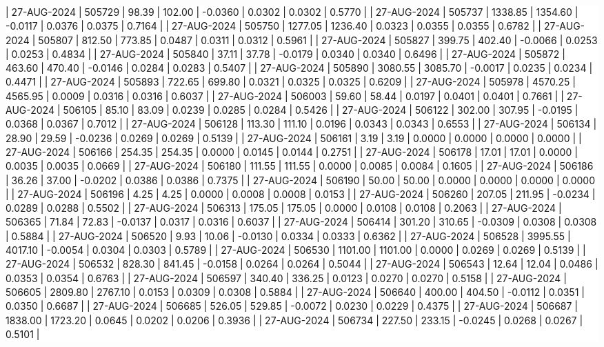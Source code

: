 | 27-AUG-2024 | 505729 | 98.39 | 102.00 | -0.0360 | 0.0302 | 0.0302 | 0.5770 |
| 27-AUG-2024 | 505737 | 1338.85 | 1354.60 | -0.0117 | 0.0376 | 0.0375 | 0.7164 |
| 27-AUG-2024 | 505750 | 1277.05 | 1236.40 | 0.0323 | 0.0355 | 0.0355 | 0.6782 |
| 27-AUG-2024 | 505807 | 812.50 | 773.85 | 0.0487 | 0.0311 | 0.0312 | 0.5961 |
| 27-AUG-2024 | 505827 | 399.75 | 402.40 | -0.0066 | 0.0253 | 0.0253 | 0.4834 |
| 27-AUG-2024 | 505840 | 37.11 | 37.78 | -0.0179 | 0.0340 | 0.0340 | 0.6496 |
| 27-AUG-2024 | 505872 | 463.60 | 470.40 | -0.0146 | 0.0284 | 0.0283 | 0.5407 |
| 27-AUG-2024 | 505890 | 3080.55 | 3085.70 | -0.0017 | 0.0235 | 0.0234 | 0.4471 |
| 27-AUG-2024 | 505893 | 722.65 | 699.80 | 0.0321 | 0.0325 | 0.0325 | 0.6209 |
| 27-AUG-2024 | 505978 | 4570.25 | 4565.95 | 0.0009 | 0.0316 | 0.0316 | 0.6037 |
| 27-AUG-2024 | 506003 | 59.60 | 58.44 | 0.0197 | 0.0401 | 0.0401 | 0.7661 |
| 27-AUG-2024 | 506105 | 85.10 | 83.09 | 0.0239 | 0.0285 | 0.0284 | 0.5426 |
| 27-AUG-2024 | 506122 | 302.00 | 307.95 | -0.0195 | 0.0368 | 0.0367 | 0.7012 |
| 27-AUG-2024 | 506128 | 113.30 | 111.10 | 0.0196 | 0.0343 | 0.0343 | 0.6553 |
| 27-AUG-2024 | 506134 | 28.90 | 29.59 | -0.0236 | 0.0269 | 0.0269 | 0.5139 |
| 27-AUG-2024 | 506161 | 3.19 | 3.19 | 0.0000 | 0.0000 | 0.0000 | 0.0000 |
| 27-AUG-2024 | 506166 | 254.35 | 254.35 | 0.0000 | 0.0145 | 0.0144 | 0.2751 |
| 27-AUG-2024 | 506178 | 17.01 | 17.01 | 0.0000 | 0.0035 | 0.0035 | 0.0669 |
| 27-AUG-2024 | 506180 | 111.55 | 111.55 | 0.0000 | 0.0085 | 0.0084 | 0.1605 |
| 27-AUG-2024 | 506186 | 36.26 | 37.00 | -0.0202 | 0.0386 | 0.0386 | 0.7375 |
| 27-AUG-2024 | 506190 | 50.00 | 50.00 | 0.0000 | 0.0000 | 0.0000 | 0.0000 |
| 27-AUG-2024 | 506196 | 4.25 | 4.25 | 0.0000 | 0.0008 | 0.0008 | 0.0153 |
| 27-AUG-2024 | 506260 | 207.05 | 211.95 | -0.0234 | 0.0289 | 0.0288 | 0.5502 |
| 27-AUG-2024 | 506313 | 175.05 | 175.05 | 0.0000 | 0.0108 | 0.0108 | 0.2063 |
| 27-AUG-2024 | 506365 | 71.84 | 72.83 | -0.0137 | 0.0317 | 0.0316 | 0.6037 |
| 27-AUG-2024 | 506414 | 301.20 | 310.65 | -0.0309 | 0.0308 | 0.0308 | 0.5884 |
| 27-AUG-2024 | 506520 | 9.93 | 10.06 | -0.0130 | 0.0334 | 0.0333 | 0.6362 |
| 27-AUG-2024 | 506528 | 3995.55 | 4017.10 | -0.0054 | 0.0304 | 0.0303 | 0.5789 |
| 27-AUG-2024 | 506530 | 1101.00 | 1101.00 | 0.0000 | 0.0269 | 0.0269 | 0.5139 |
| 27-AUG-2024 | 506532 | 828.30 | 841.45 | -0.0158 | 0.0264 | 0.0264 | 0.5044 |
| 27-AUG-2024 | 506543 | 12.64 | 12.04 | 0.0486 | 0.0353 | 0.0354 | 0.6763 |
| 27-AUG-2024 | 506597 | 340.40 | 336.25 | 0.0123 | 0.0270 | 0.0270 | 0.5158 |
| 27-AUG-2024 | 506605 | 2809.80 | 2767.10 | 0.0153 | 0.0309 | 0.0308 | 0.5884 |
| 27-AUG-2024 | 506640 | 400.00 | 404.50 | -0.0112 | 0.0351 | 0.0350 | 0.6687 |
| 27-AUG-2024 | 506685 | 526.05 | 529.85 | -0.0072 | 0.0230 | 0.0229 | 0.4375 |
| 27-AUG-2024 | 506687 | 1838.00 | 1723.20 | 0.0645 | 0.0202 | 0.0206 | 0.3936 |
| 27-AUG-2024 | 506734 | 227.50 | 233.15 | -0.0245 | 0.0268 | 0.0267 | 0.5101 |